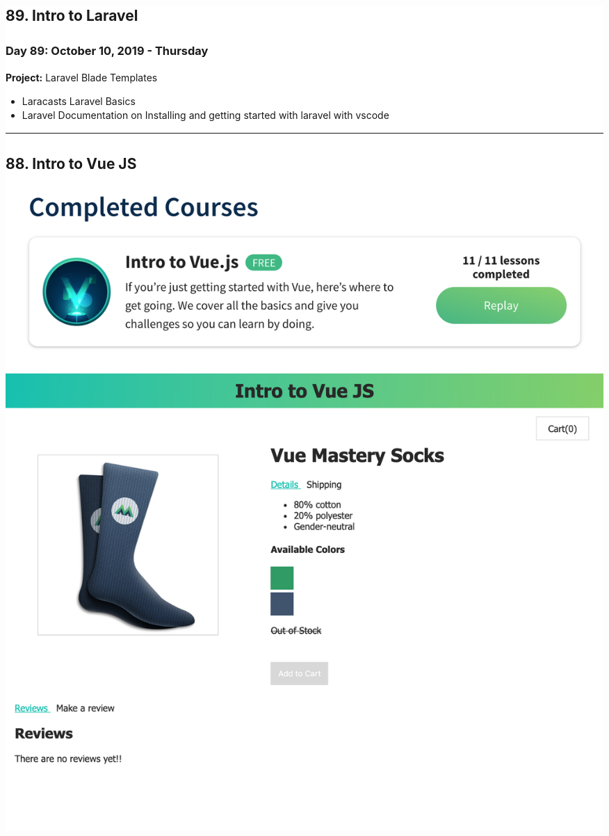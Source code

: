 ## 89. Intro to Laravel

### Day 89: October 10, 2019 - Thursday

**Project:** Laravel Blade Templates

- Laracasts Laravel Basics
- Laravel Documentation on Installing and getting started with laravel with vscode

---

## 88. Intro to Vue JS

![Course Completion](images/r2d88.png)

![Intro Vue Project](images/r2d88(1).png)
